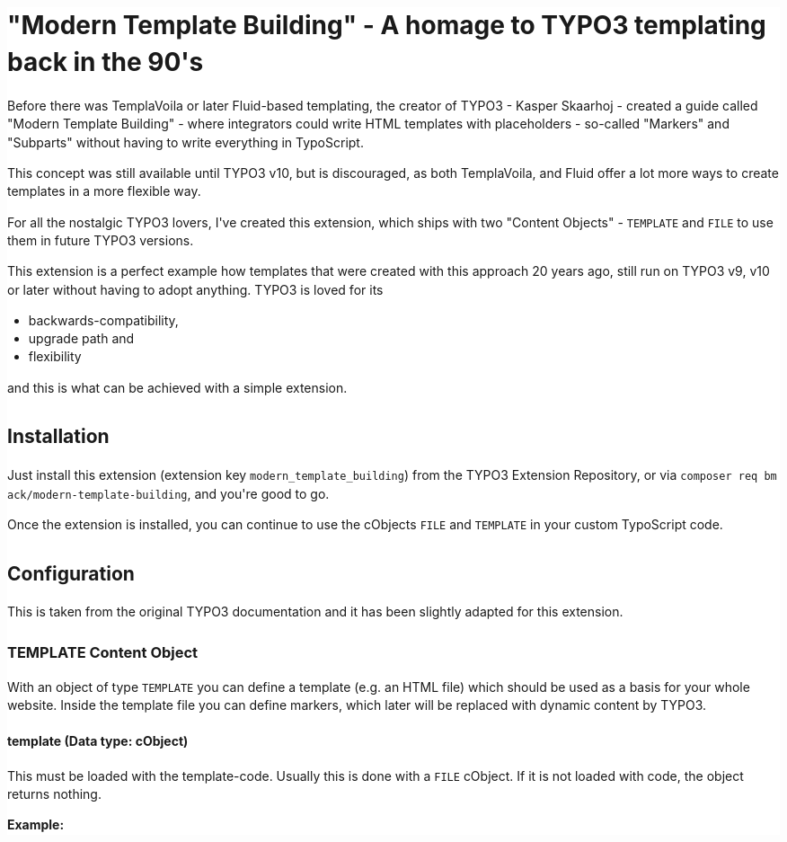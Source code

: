 # "Modern Template Building" - A homage to TYPO3 templating back in the 90's

Before there was TemplaVoila or later Fluid-based templating, the creator of TYPO3 - Kasper Skaarhoj -
created a guide called "Modern Template Building" - where integrators could
write HTML templates with placeholders - so-called "Markers" and "Subparts" without having to write
everything in TypoScript.

This concept was still available until TYPO3 v10, but is discouraged, as both TemplaVoila,
and Fluid offer a lot more ways to create templates in a more flexible way.

For all the nostalgic TYPO3 lovers, I've created this extension, which ships
with two "Content Objects" - `TEMPLATE` and `FILE` to use them in future TYPO3
versions.

This extension is a perfect example how templates that were created with this
approach 20 years ago, still run on TYPO3 v9, v10 or later without having to adopt
anything. TYPO3 is loved for its
* backwards-compatibility,
* upgrade path and
* flexibility

and this is what can be achieved with a simple extension.

## Installation

Just install this extension (extension key `modern_template_building`) from the TYPO3 Extension Repository,
or via `composer req bmack/modern-template-building`, and you're good to go.

Once the extension is installed, you can continue to use the cObjects `FILE` and `TEMPLATE`
in your custom TypoScript code.

## Configuration

This is taken from the original TYPO3 documentation and it has been slightly adapted for this extension.

### TEMPLATE Content Object

With an object of type `TEMPLATE` you can define a template (e.g. an HTML file) which
should be used as a basis for your whole website. Inside the template
file you can define markers, which later will be replaced with dynamic
content by TYPO3.

#### template (Data type: cObject)

This must be loaded with the template-code. Usually this is done
with a `FILE` cObject. If it is not loaded with code, the object returns nothing.

**Example:**
